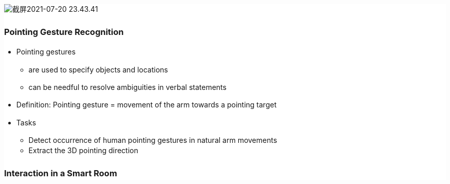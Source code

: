 ![截屏2021-07-20 23.43.41](https://raw.githubusercontent.com/EckoTan0804/upic-repo/master/uPic/截屏2021-07-20%2023.43.41.png)

### Pointing Gesture Recognition

- Pointing gestures

  - are used to specify objects and locations

  - can be needful to resolve ambiguities in verbal statements

- Definition: Pointing gesture = movement of the arm towards a pointing target

- Tasks

  - Detect occurrence of human pointing gestures in natural arm movements
  - Extract the 3D pointing direction

### Interaction in a Smart Room

